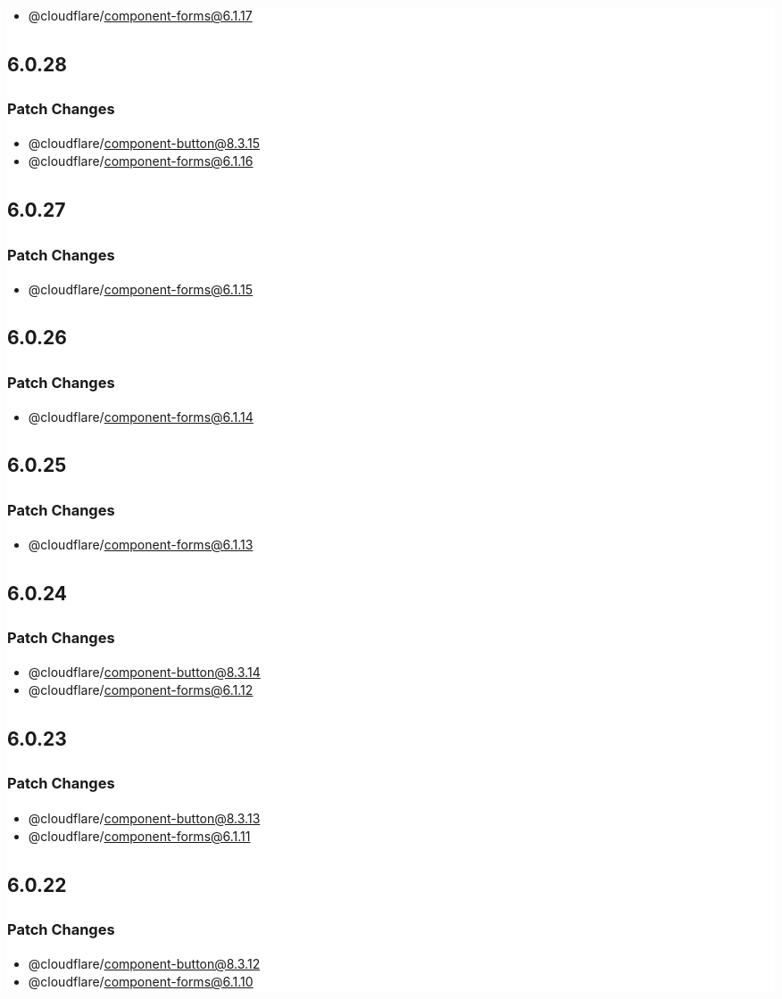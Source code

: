 - @cloudflare/component-forms@6.1.17

## 6.0.28

### Patch Changes

- @cloudflare/component-button@8.3.15
- @cloudflare/component-forms@6.1.16

## 6.0.27

### Patch Changes

- @cloudflare/component-forms@6.1.15

## 6.0.26

### Patch Changes

- @cloudflare/component-forms@6.1.14

## 6.0.25

### Patch Changes

- @cloudflare/component-forms@6.1.13

## 6.0.24

### Patch Changes

- @cloudflare/component-button@8.3.14
- @cloudflare/component-forms@6.1.12

## 6.0.23

### Patch Changes

- @cloudflare/component-button@8.3.13
- @cloudflare/component-forms@6.1.11

## 6.0.22

### Patch Changes

- @cloudflare/component-button@8.3.12
- @cloudflare/component-forms@6.1.10
